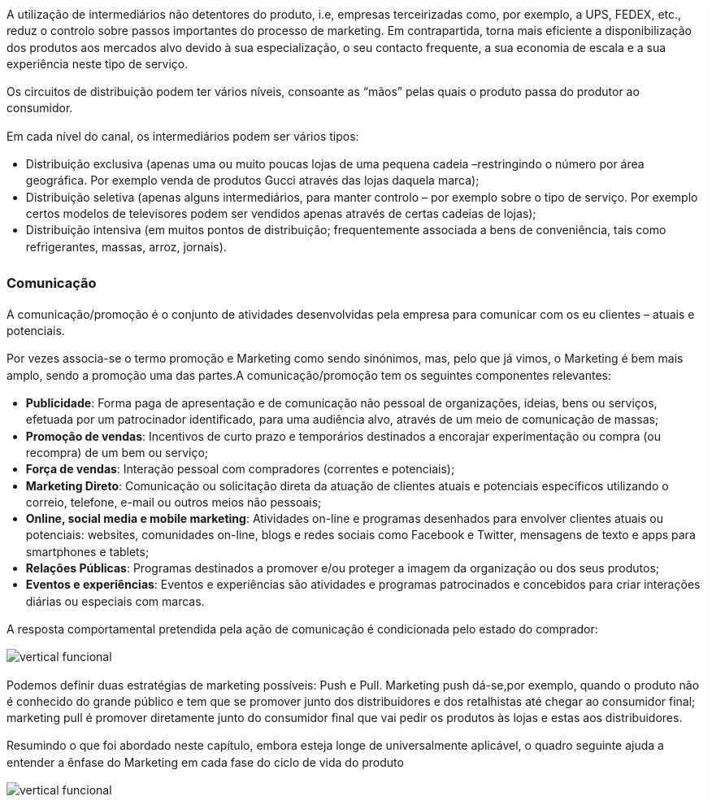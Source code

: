 A utilização de intermediários não detentores do produto, i.e, empresas terceirizadas como, por exemplo, a UPS, FEDEX, etc., reduz o controlo sobre passos importantes do processo de marketing. Em contrapartida, torna mais eficiente a disponibilização dos produtos aos mercados alvo devido à sua especialização, o seu contacto frequente, a sua economia de escala e a sua experiência neste tipo de serviço.

Os circuitos de distribuição podem ter vários níveis, consoante as “mãos” pelas quais o produto passa do produtor ao consumidor.

Em cada nível do canal, os intermediários podem ser vários tipos:

- Distribuição exclusiva (apenas uma ou muito poucas lojas de uma pequena cadeia –restringindo o número por área geográfica. Por exemplo venda de produtos Gucci através das lojas daquela marca);
- Distribuição seletiva (apenas alguns intermediários, para manter controlo – por exemplo sobre o tipo de serviço. Por exemplo certos modelos de televisores podem ser vendidos apenas através de certas cadeias de lojas);
- Distribuição intensiva (em muitos pontos de distribuição; frequentemente associada a bens de conveniência, tais como refrigerantes, massas, arroz, jornais).

### Comunicação

A comunicação/promoção é o conjunto de atividades desenvolvidas pela empresa para comunicar com os eu clientes – atuais e potenciais.

Por vezes associa-se o termo promoção e Marketing como sendo sinónimos, mas, pelo que já vimos, o Marketing é bem mais amplo, sendo a promoção uma das partes.A comunicação/promoção tem os seguintes componentes relevantes:

- **Publicidade**: Forma paga de apresentação e de comunicação não pessoal de organizações, ideias, bens ou serviços, efetuada por um patrocinador identificado, para uma audiência alvo, através de um meio de comunicação de massas;
- **Promoção de vendas**: Incentivos de curto prazo e temporários destinados a encorajar experimentação ou compra (ou recompra) de um bem ou serviço;
- **Força de vendas**: Interação pessoal com compradores (correntes e potenciais);
- **Marketing Direto**: Comunicação ou solicitação direta da atuação de clientes atuais e potenciais específicos utilizando o correio, telefone, e-mail ou outros meios não pessoais;
- **Online, social media e mobile marketing**: Atividades on-line e programas desenhados para envolver clientes atuais ou potenciais: websites, comunidades on-line, blogs e redes sociais como Facebook e Twitter, mensagens de texto e apps para smartphones e tablets;
- **Relações Públicas**: Programas destinados a promover e/ou proteger a imagem da organização ou dos seus produtos;
- **Eventos e experiências**: Eventos e experiências são atividades e programas patrocinados e concebidos para criar interações diárias ou especiais com marcas.

A resposta comportamental pretendida pela ação de comunicação é condicionada pelo estado do comprador:

![vertical funcional](./img/img41.png)

Podemos definir duas estratégias de marketing possíveis: Push e Pull. Marketing push dá-se,por exemplo, quando o produto não é conhecido do grande público e tem que se promover junto dos distribuidores e dos retalhistas até chegar ao consumidor final; marketing pull é promover diretamente junto do consumidor final que vai pedir os produtos às lojas e estas aos distribuidores.

Resumindo o que foi abordado neste capítulo, embora esteja longe de universalmente aplicável, o quadro seguinte ajuda a entender a ênfase do Marketing em cada fase do ciclo de vida do produto

![vertical funcional](./img/img42.png)
